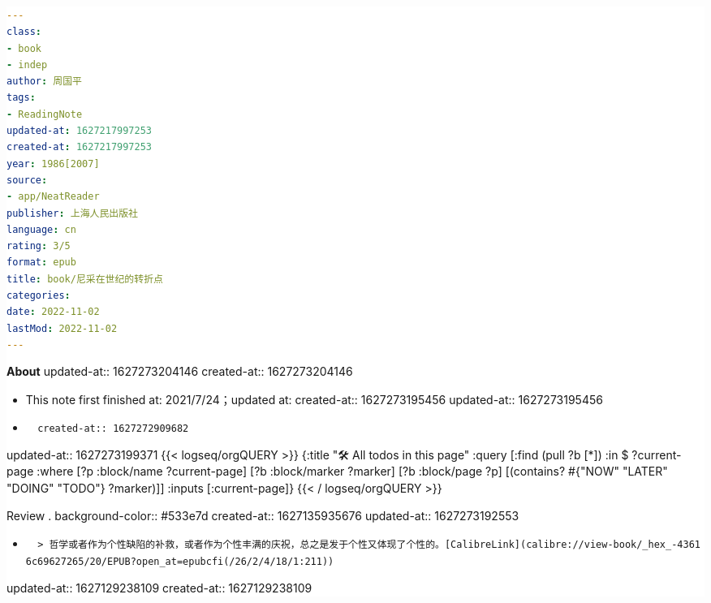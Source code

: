 ```yaml
---
class:
- book
- indep
author: 周国平
tags:
- ReadingNote
updated-at: 1627217997253
created-at: 1627217997253
year: 1986[2007]
source:
- app/NeatReader
publisher: 上海人民出版社
language: cn
rating: 3/5
format: epub
title: book/尼采在世纪的转折点
categories:
date: 2022-11-02
lastMod: 2022-11-02
---
```

**About**
updated-at:: 1627273204146
created-at:: 1627273204146


  + This note first finished at: 2021/7/24；updated at:
created-at:: 1627273195456
updated-at:: 1627273195456

  + 	  created-at:: 1627272909682
updated-at:: 1627273199371
{{< logseq/orgQUERY >}}      {:title "🛠 All todos in this page"
       :query [:find (pull ?b [*])
             :in $ ?current-page
             :where
             [?p :block/name ?current-page]
             [?b :block/marker ?marker]
             [?b :block/page ?p]
             [(contains? #{"NOW" "LATER" "DOING" "TODO"} ?marker)]]
       :inputs [:current-page]}
      {{< / logseq/orgQUERY >}}

Review                                                                                                .
background-color:: #533e7d
created-at:: 1627135935676
updated-at:: 1627273192553


  + 	  > 哲学或者作为个性缺陷的补救，或者作为个性丰满的庆祝，总之是发于个性又体现了个性的。[CalibreLink](calibre://view-book/_hex_-43616c69627265/20/EPUB?open_at=epubcfi(/26/2/4/18/1:211))
updated-at:: 1627129238109
created-at:: 1627129238109
